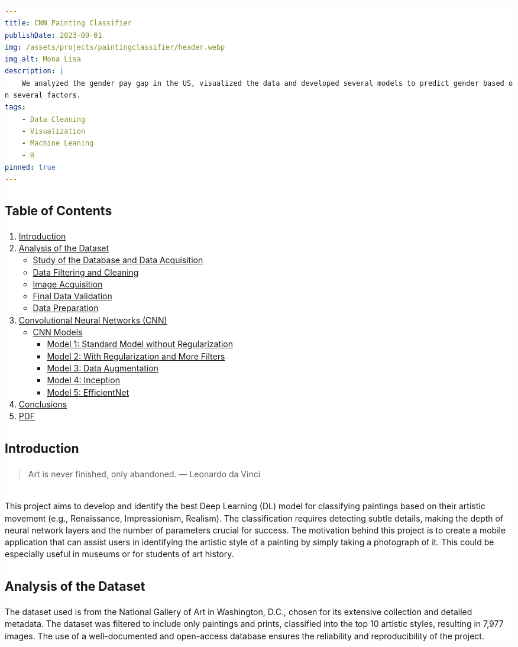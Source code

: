 ```yaml
---
title: CNN Painting Classifier
publishDate: 2023-09-01
img: /assets/projects/paintingclassifier/header.webp
img_alt: Mona Lisa
description: |
    We analyzed the gender pay gap in the US, visualized the data and developed several models to predict gender based on several factors.
tags:
    - Data Cleaning
    - Visualization
    - Machine Leaning
    - R
pinned: true
---
```


## Table of Contents

1. [Introduction](#introduction)
2. [Analysis of the Dataset](#analysis-of-the-dataset)
    - [Study of the Database and Data Acquisition](#study-of-the-database-and-data-acquisition)
    - [Data Filtering and Cleaning](#data-filtering-and-cleaning)
    - [Image Acquisition](#image-acquisition)
    - [Final Data Validation](#final-data-validation)
    - [Data Preparation](#data-preparation)
3. [Convolutional Neural Networks (CNN)](#convolutional-neural-networks-cnn)
    - [CNN Models](#cnn-models)
        - [Model 1: Standard Model without Regularization](#model-1-standard-model-without-regularization)
        - [Model 2: With Regularization and More Filters](#model-2-with-regularization-and-more-filters)
        - [Model 3: Data Augmentation](#model-3-data-augmentation)
        - [Model 4: Inception](#model-4-inception)
        - [Model 5: EfficientNet](#model-5-efficientnet)
4. [Conclusions](#conclusions)
5. [PDF](#pdf)

## Introduction

> Art is never finished, only abandoned. — Leonardo da Vinci

<br> This project aims to develop and identify the best Deep Learning (DL) model for classifying paintings based on their artistic movement (e.g., Renaissance, Impressionism, Realism). The classification requires detecting subtle details, making the depth of neural network layers and the number of parameters crucial for success. The motivation behind this project is to create a mobile application that can assist users in identifying the artistic style of a painting by simply taking a photograph of it. This could be especially useful in museums or for students of art history.

## Analysis of the Dataset

The dataset used is from the National Gallery of Art in Washington, D.C., chosen for its extensive collection and detailed metadata. The dataset was filtered to include only paintings and prints, classified into the top 10 artistic styles, resulting in 7,977 images. The use of a well-documented and open-access database ensures the reliability and reproducibility of the project.
